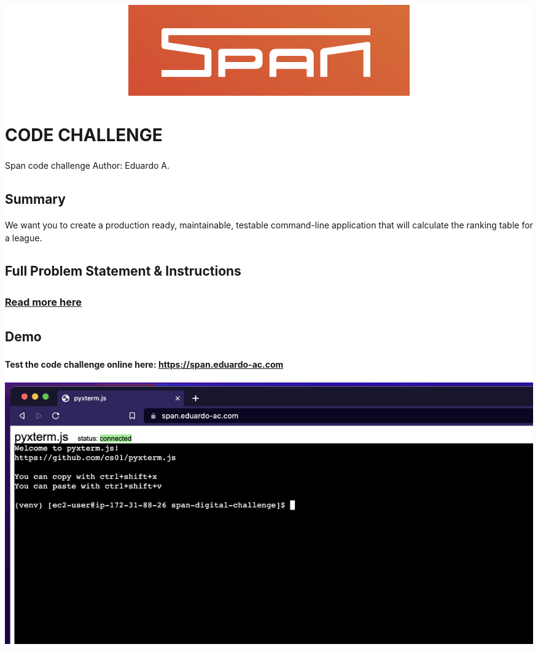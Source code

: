 <p align="center">
  <img src="/docs/images/span-logo.png">
</p>




# CODE CHALLENGE

Span code challenge 
Author: Eduardo A.

## Summary

We want you to create a production ready, maintainable, testable command-line application that will calculate the ranking table for a league.

## Full Problem Statement & Instructions
<p align="center">
  <a src="/docs/challenge/instructions.pdf"
</p>

### [Read more here](/docs/challenge/instructions.pdf) 

## Demo 

#### Test the code challenge online here: https://span.eduardo-ac.com

<p align="center">
  <img src="/docs/images/demo.png">
</p>
